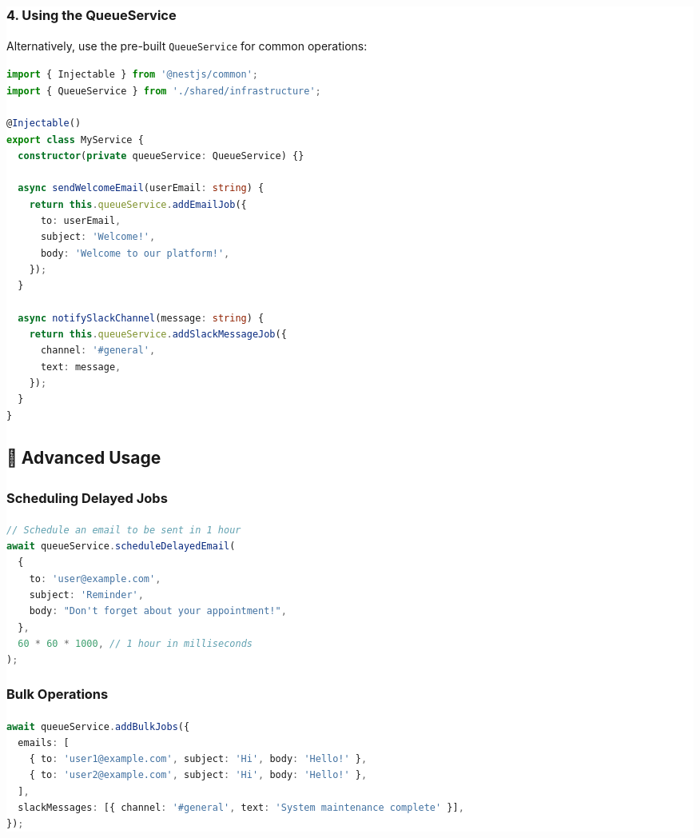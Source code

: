 ### 4. Using the QueueService

Alternatively, use the pre-built `QueueService` for common operations:

```typescript
import { Injectable } from '@nestjs/common';
import { QueueService } from './shared/infrastructure';

@Injectable()
export class MyService {
  constructor(private queueService: QueueService) {}

  async sendWelcomeEmail(userEmail: string) {
    return this.queueService.addEmailJob({
      to: userEmail,
      subject: 'Welcome!',
      body: 'Welcome to our platform!',
    });
  }

  async notifySlackChannel(message: string) {
    return this.queueService.addSlackMessageJob({
      channel: '#general',
      text: message,
    });
  }
}
```

## 🔧 Advanced Usage

### Scheduling Delayed Jobs

```typescript
// Schedule an email to be sent in 1 hour
await queueService.scheduleDelayedEmail(
  {
    to: 'user@example.com',
    subject: 'Reminder',
    body: "Don't forget about your appointment!",
  },
  60 * 60 * 1000, // 1 hour in milliseconds
);
```

### Bulk Operations

```typescript
await queueService.addBulkJobs({
  emails: [
    { to: 'user1@example.com', subject: 'Hi', body: 'Hello!' },
    { to: 'user2@example.com', subject: 'Hi', body: 'Hello!' },
  ],
  slackMessages: [{ channel: '#general', text: 'System maintenance complete' }],
});
```

